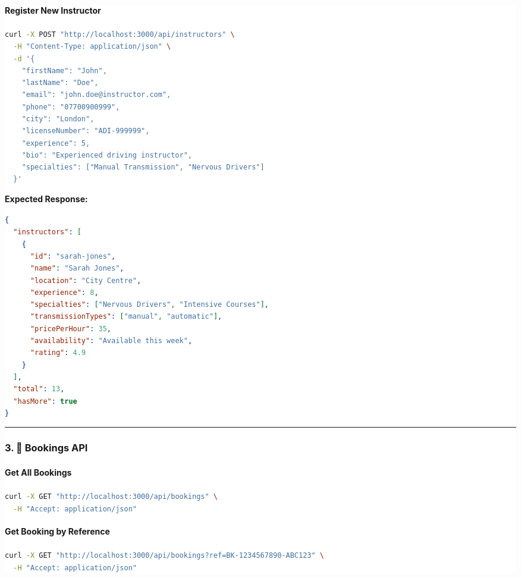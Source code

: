 #### Register New Instructor
```bash
curl -X POST "http://localhost:3000/api/instructors" \
  -H "Content-Type: application/json" \
  -d '{
    "firstName": "John",
    "lastName": "Doe",
    "email": "john.doe@instructor.com",
    "phone": "07700900999",
    "city": "London",
    "licenseNumber": "ADI-999999",
    "experience": 5,
    "bio": "Experienced driving instructor",
    "specialties": ["Manual Transmission", "Nervous Drivers"]
  }'
```

**Expected Response:**
```json
{
  "instructors": [
    {
      "id": "sarah-jones",
      "name": "Sarah Jones",
      "location": "City Centre",
      "experience": 8,
      "specialties": ["Nervous Drivers", "Intensive Courses"],
      "transmissionTypes": ["manual", "automatic"],
      "pricePerHour": 35,
      "availability": "Available this week",
      "rating": 4.9
    }
  ],
  "total": 13,
  "hasMore": true
}
```

---

### 3. 📅 Bookings API

#### Get All Bookings
```bash
curl -X GET "http://localhost:3000/api/bookings" \
  -H "Accept: application/json"
```

#### Get Booking by Reference
```bash
curl -X GET "http://localhost:3000/api/bookings?ref=BK-1234567890-ABC123" \
  -H "Accept: application/json"
```
